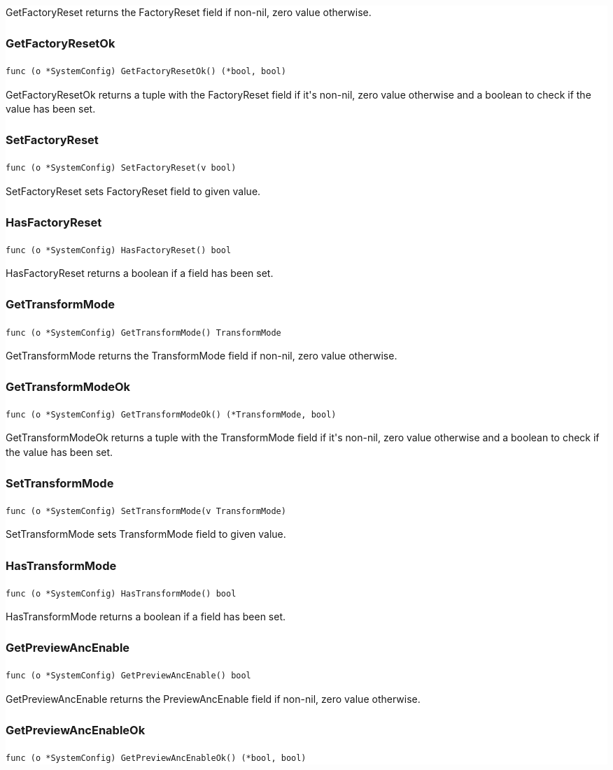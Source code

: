 GetFactoryReset returns the FactoryReset field if non-nil, zero value otherwise.

### GetFactoryResetOk

`func (o *SystemConfig) GetFactoryResetOk() (*bool, bool)`

GetFactoryResetOk returns a tuple with the FactoryReset field if it's non-nil, zero value otherwise
and a boolean to check if the value has been set.

### SetFactoryReset

`func (o *SystemConfig) SetFactoryReset(v bool)`

SetFactoryReset sets FactoryReset field to given value.

### HasFactoryReset

`func (o *SystemConfig) HasFactoryReset() bool`

HasFactoryReset returns a boolean if a field has been set.

### GetTransformMode

`func (o *SystemConfig) GetTransformMode() TransformMode`

GetTransformMode returns the TransformMode field if non-nil, zero value otherwise.

### GetTransformModeOk

`func (o *SystemConfig) GetTransformModeOk() (*TransformMode, bool)`

GetTransformModeOk returns a tuple with the TransformMode field if it's non-nil, zero value otherwise
and a boolean to check if the value has been set.

### SetTransformMode

`func (o *SystemConfig) SetTransformMode(v TransformMode)`

SetTransformMode sets TransformMode field to given value.

### HasTransformMode

`func (o *SystemConfig) HasTransformMode() bool`

HasTransformMode returns a boolean if a field has been set.

### GetPreviewAncEnable

`func (o *SystemConfig) GetPreviewAncEnable() bool`

GetPreviewAncEnable returns the PreviewAncEnable field if non-nil, zero value otherwise.

### GetPreviewAncEnableOk

`func (o *SystemConfig) GetPreviewAncEnableOk() (*bool, bool)`
